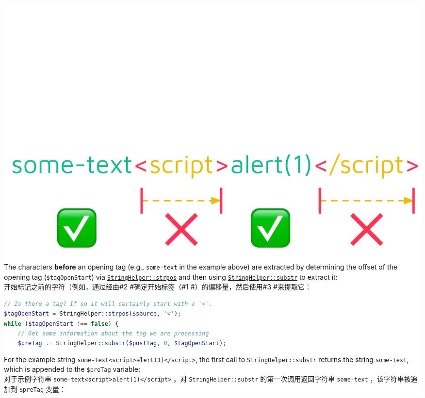 ![](assets/1709000152-e1de2b4003f652e95aa72cd4cb5cefee.svg)

![](assets/1709000152-2846dd5cbe7fc6950d3a8401b779906d.png)

The characters **before** an opening tag (e.g., `some-text` in the example above) are extracted by determining the offset of the opening tag (`$tagOpenStart`) via [`StringHelper::strpos`](https://github.com/joomla-framework/string/blob/3.x-dev/src/StringHelper.php#L147 "StringHelper::strpos") and then using [`StringHelper::substr`](https://github.com/joomla-framework/string/blob/3.x-dev/src/StringHelper.php#L189 "StringHelper::substr") to extract it:  
开始标记之前的字符（例如，通过经由#2 #确定开始标签（#1 #）的偏移量，然后使用#3 #来提取它：

```php
// Is there a tag? If so it will certainly start with a '<'.
$tagOpenStart = StringHelper::strpos($source, '<');
while ($tagOpenStart !== false) {
    // Get some information about the tag we are processing
    $preTag .= StringHelper::substr($postTag, 0, $tagOpenStart);
```

For the example string `some-text<script>alert(1)</script>`, the first call to `StringHelper::substr` returns the string `some-text`, which is appended to the `$preTag` variable:  
对于示例字符串 `some-text<script>alert(1)</script>` ，对 `StringHelper::substr` 的第一次调用返回字符串 `some-text` ，该字符串被追加到 `$preTag` 变量：
